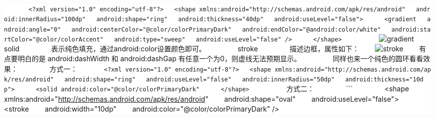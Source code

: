   ```
  <?xml version="1.0" encoding="utf-8"?>
  <shape xmlns:android="http://schemas.android.com/apk/res/android"
  android:innerRadius="100dp"
  android:shape="ring"
  android:thickness="40dp"
  android:useLevel="false">
  
  <gradient
  android:angle="0"
  android:centerColor="@color/colorPrimaryDark"
  android:endColor="@android:color/white"
  android:startColor="@color/colorAccent"
  android:type="sweep"
  android:useLevel="false" />
  
  </shape>
  
  ```
  ![gradient](https://github.com/RalfNick/PicRepository/raw/master/drawable/Drawable-ring2.png)
  solid
  
  表示纯色填充，通过android:color设置颜色即可。
  
  stroke
  
  描述边框，属性如下：
  ![stroke](https://github.com/RalfNick/PicRepository/raw/master/drawable/Drawable-stroke.png)
  有点要明白的是 android:dashWidth 和 android:dashGap 有任意一个为0，则虚线无法预期显示。
  
  同样也来一个纯色的圆环看看效果：
  
  方式一：
  ```
  <?xml version="1.0" encoding="utf-8"?>
  <shape xmlns:android="http://schemas.android.com/apk/res/android"
  android:shape="ring"
  android:useLevel="false"
  android:innerRadius="50dp"
  android:thickness="10dp">
  
  <solid android:color="@color/colorPrimaryDark"
  
  </shape>
  
  ```
  方式二：
  
  ```
  <?xml version="1.0" encoding="utf-8"?>
  <shape xmlns:android="http://schemas.android.com/apk/res/android"
  android:shape="oval"
  android:useLevel="false">
  
  <stroke
  android:width="10dp"
  android:color="@color/colorPrimaryDark" />
  